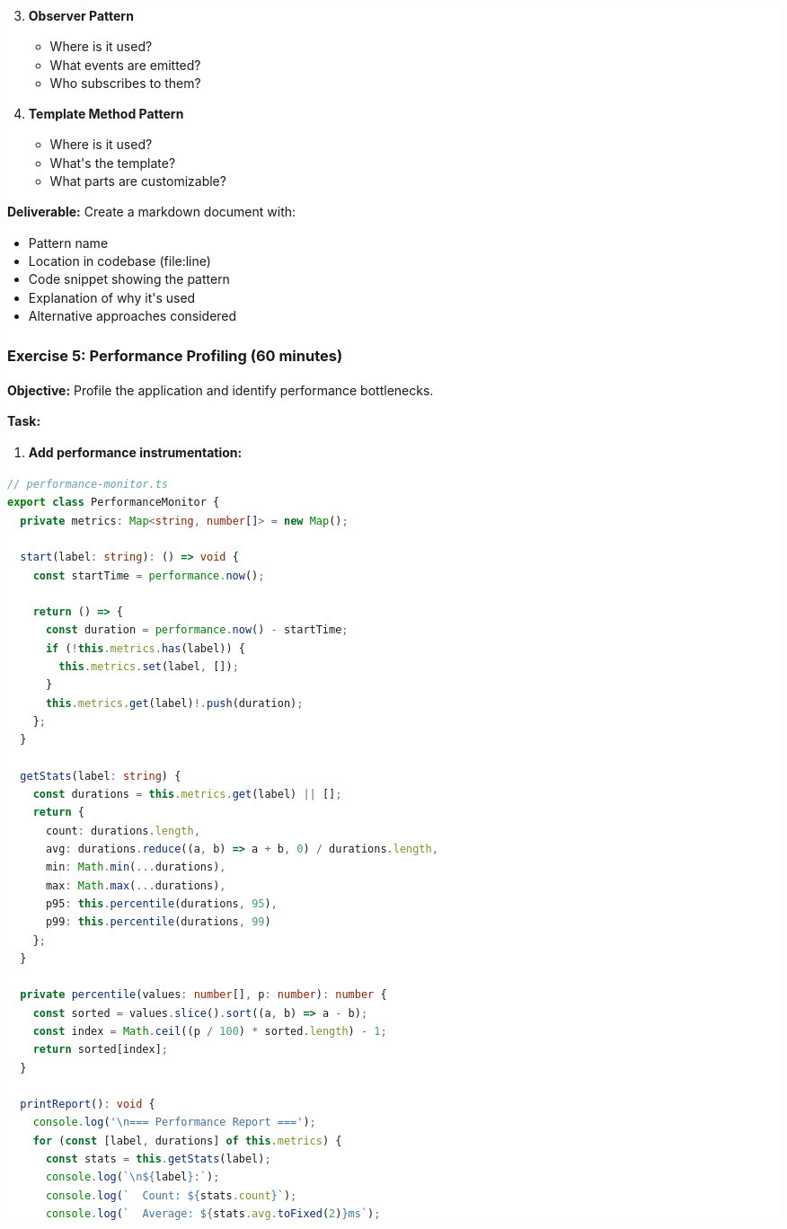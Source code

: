 3. **Observer Pattern**
   - Where is it used?
   - What events are emitted?
   - Who subscribes to them?

4. **Template Method Pattern**
   - Where is it used?
   - What's the template?
   - What parts are customizable?

**Deliverable:** Create a markdown document with:
- Pattern name
- Location in codebase (file:line)
- Code snippet showing the pattern
- Explanation of why it's used
- Alternative approaches considered

### Exercise 5: Performance Profiling (60 minutes)

**Objective:** Profile the application and identify performance bottlenecks.

**Task:**

1. **Add performance instrumentation:**
```typescript
// performance-monitor.ts
export class PerformanceMonitor {
  private metrics: Map<string, number[]> = new Map();

  start(label: string): () => void {
    const startTime = performance.now();

    return () => {
      const duration = performance.now() - startTime;
      if (!this.metrics.has(label)) {
        this.metrics.set(label, []);
      }
      this.metrics.get(label)!.push(duration);
    };
  }

  getStats(label: string) {
    const durations = this.metrics.get(label) || [];
    return {
      count: durations.length,
      avg: durations.reduce((a, b) => a + b, 0) / durations.length,
      min: Math.min(...durations),
      max: Math.max(...durations),
      p95: this.percentile(durations, 95),
      p99: this.percentile(durations, 99)
    };
  }

  private percentile(values: number[], p: number): number {
    const sorted = values.slice().sort((a, b) => a - b);
    const index = Math.ceil((p / 100) * sorted.length) - 1;
    return sorted[index];
  }

  printReport(): void {
    console.log('\n=== Performance Report ===');
    for (const [label, durations] of this.metrics) {
      const stats = this.getStats(label);
      console.log(`\n${label}:`);
      console.log(`  Count: ${stats.count}`);
      console.log(`  Average: ${stats.avg.toFixed(2)}ms`);
```